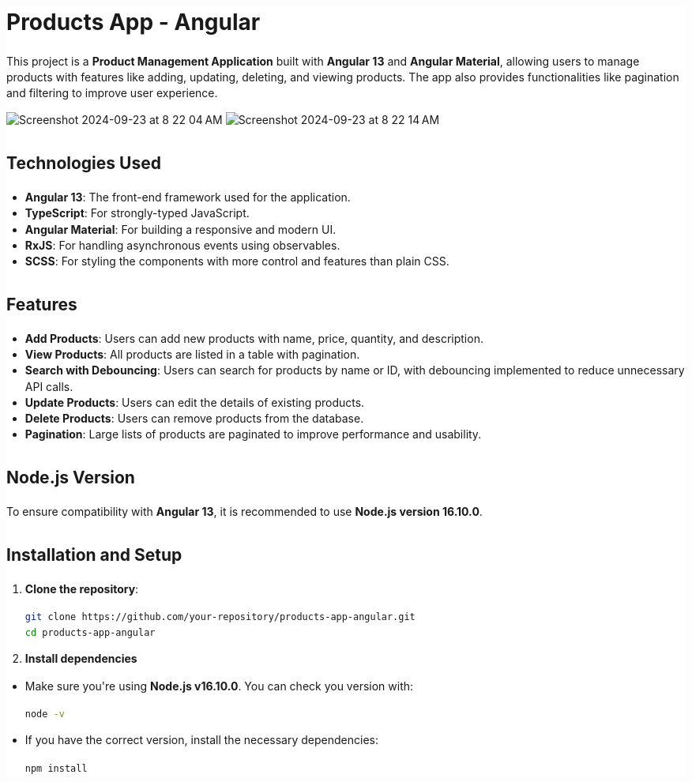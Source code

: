 # Products App - Angular

This project is a **Product Management Application** built with **Angular 13** and **Angular Material**, allowing users to manage products with features like adding, updating, deleting, and viewing products. The app also provides functionalities like pagination and filtering to improve user experience.

<img width="1723" alt="Screenshot 2024-09-23 at 8 22 04 AM" src="https://github.com/user-attachments/assets/64ae24b7-60a4-48fc-a35d-136335452be1">
<img width="1727" alt="Screenshot 2024-09-23 at 8 22 14 AM" src="https://github.com/user-attachments/assets/c56ca979-ea73-436e-b7b0-387f08b0b531">


## Technologies Used

- **Angular 13**: The front-end framework used for the application.
- **TypeScript**: For strongly-typed JavaScript.
- **Angular Material**: For building a responsive and modern UI.
- **RxJS**: For handling asynchronous events using observables.
- **SCSS**: For styling the components with more control and features than plain CSS.

## Features

- **Add Products**: Users can add new products with name, price, quantity, and description.
- **View Products**: All products are listed in a table with pagination.
- **Search with Debouncing**: Users can search for products by name or ID, with debouncing implemented to reduce unnecessary API calls.
- **Update Products**: Users can edit the details of existing products.
- **Delete Products**: Users can remove products from the database.
- **Pagination**: Large lists of products are paginated to improve performance and usability.

## Node.js Version

To ensure compatibility with **Angular 13**, it is recommended to use **Node.js version 16.10.0**.

## Installation and Setup

1. **Clone the repository**:

   ```bash
   git clone https://github.com/your-repository/products-app-angular.git
   cd products-app-angular
   ```
   
2. **Install dependencies**

- Make sure you're using **Node.js v16.10.0**. You can check you version with:

  ```bash  
  node -v
  ```
- If you have the correct version, install the necessary dependencies:

  ```bash  
  npm install
  ```
